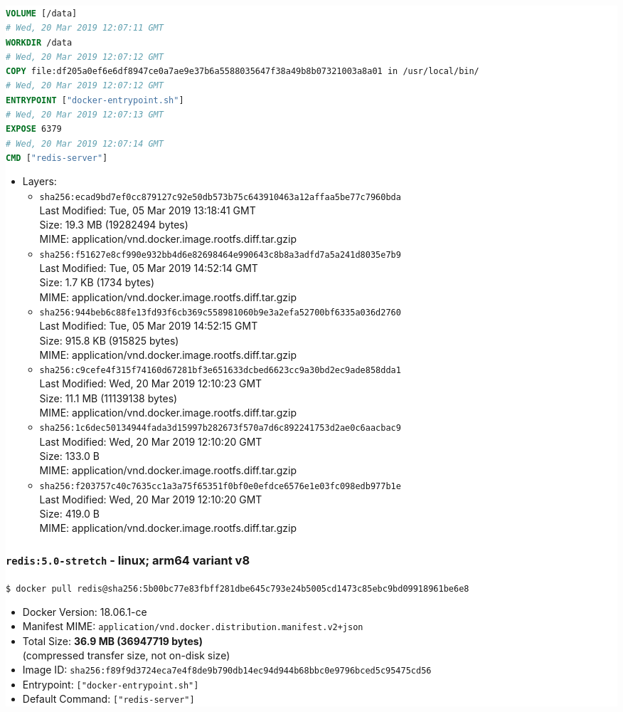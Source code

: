 ```dockerfile
VOLUME [/data]
# Wed, 20 Mar 2019 12:07:11 GMT
WORKDIR /data
# Wed, 20 Mar 2019 12:07:12 GMT
COPY file:df205a0ef6e6df8947ce0a7ae9e37b6a5588035647f38a49b8b07321003a8a01 in /usr/local/bin/ 
# Wed, 20 Mar 2019 12:07:12 GMT
ENTRYPOINT ["docker-entrypoint.sh"]
# Wed, 20 Mar 2019 12:07:13 GMT
EXPOSE 6379
# Wed, 20 Mar 2019 12:07:14 GMT
CMD ["redis-server"]
```

-	Layers:
	-	`sha256:ecad9bd7ef0cc879127c92e50db573b75c643910463a12affaa5be77c7960bda`  
		Last Modified: Tue, 05 Mar 2019 13:18:41 GMT  
		Size: 19.3 MB (19282494 bytes)  
		MIME: application/vnd.docker.image.rootfs.diff.tar.gzip
	-	`sha256:f51627e8cf990e932bb4d6e82698464e990643c8b8a3adfd7a5a241d8035e7b9`  
		Last Modified: Tue, 05 Mar 2019 14:52:14 GMT  
		Size: 1.7 KB (1734 bytes)  
		MIME: application/vnd.docker.image.rootfs.diff.tar.gzip
	-	`sha256:944beb6c88fe13fd93f6cb369c558981060b9e3a2efa52700bf6335a036d2760`  
		Last Modified: Tue, 05 Mar 2019 14:52:15 GMT  
		Size: 915.8 KB (915825 bytes)  
		MIME: application/vnd.docker.image.rootfs.diff.tar.gzip
	-	`sha256:c9cefe4f315f74160d67281bf3e651633dcbed6623cc9a30bd2ec9ade858dda1`  
		Last Modified: Wed, 20 Mar 2019 12:10:23 GMT  
		Size: 11.1 MB (11139138 bytes)  
		MIME: application/vnd.docker.image.rootfs.diff.tar.gzip
	-	`sha256:1c6dec50134944fada3d15997b282673f570a7d6c892241753d2ae0c6aacbac9`  
		Last Modified: Wed, 20 Mar 2019 12:10:20 GMT  
		Size: 133.0 B  
		MIME: application/vnd.docker.image.rootfs.diff.tar.gzip
	-	`sha256:f203757c40c7635cc1a3a75f65351f0bf0e0efdce6576e1e03fc098edb977b1e`  
		Last Modified: Wed, 20 Mar 2019 12:10:20 GMT  
		Size: 419.0 B  
		MIME: application/vnd.docker.image.rootfs.diff.tar.gzip

### `redis:5.0-stretch` - linux; arm64 variant v8

```console
$ docker pull redis@sha256:5b00bc77e83fbff281dbe645c793e24b5005cd1473c85ebc9bd09918961be6e8
```

-	Docker Version: 18.06.1-ce
-	Manifest MIME: `application/vnd.docker.distribution.manifest.v2+json`
-	Total Size: **36.9 MB (36947719 bytes)**  
	(compressed transfer size, not on-disk size)
-	Image ID: `sha256:f89f9d3724eca7e4f8de9b790db14ec94d944b68bbc0e9796bced5c95475cd56`
-	Entrypoint: `["docker-entrypoint.sh"]`
-	Default Command: `["redis-server"]`
